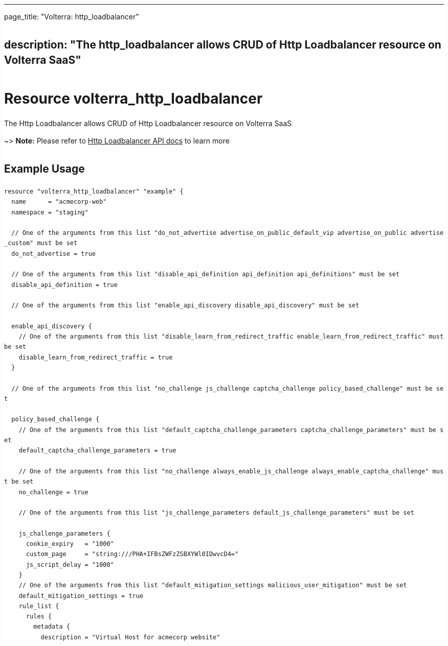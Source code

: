 ---

page_title: "Volterra: http_loadbalancer"

description: "The http_loadbalancer allows CRUD of Http Loadbalancer resource on Volterra SaaS"
-----------------------------------------------------------------------------------------------

Resource volterra_http_loadbalancer
===================================

The Http Loadbalancer allows CRUD of Http Loadbalancer resource on Volterra SaaS

~> **Note:** Please refer to [Http Loadbalancer API docs](https://volterra.io/docs/api/views-http-loadbalancer) to learn more

Example Usage
-------------

```hcl
resource "volterra_http_loadbalancer" "example" {
  name      = "acmecorp-web"
  namespace = "staging"

  // One of the arguments from this list "do_not_advertise advertise_on_public_default_vip advertise_on_public advertise_custom" must be set
  do_not_advertise = true

  // One of the arguments from this list "disable_api_definition api_definition api_definitions" must be set
  disable_api_definition = true

  // One of the arguments from this list "enable_api_discovery disable_api_discovery" must be set

  enable_api_discovery {
    // One of the arguments from this list "disable_learn_from_redirect_traffic enable_learn_from_redirect_traffic" must be set
    disable_learn_from_redirect_traffic = true
  }

  // One of the arguments from this list "no_challenge js_challenge captcha_challenge policy_based_challenge" must be set

  policy_based_challenge {
    // One of the arguments from this list "default_captcha_challenge_parameters captcha_challenge_parameters" must be set
    default_captcha_challenge_parameters = true

    // One of the arguments from this list "no_challenge always_enable_js_challenge always_enable_captcha_challenge" must be set
    no_challenge = true

    // One of the arguments from this list "js_challenge_parameters default_js_challenge_parameters" must be set

    js_challenge_parameters {
      cookie_expiry   = "1000"
      custom_page     = "string:///PHA+IFBsZWFzZSBXYWl0IDwvcD4="
      js_script_delay = "1000"
    }
    // One of the arguments from this list "default_mitigation_settings malicious_user_mitigation" must be set
    default_mitigation_settings = true
    rule_list {
      rules {
        metadata {
          description = "Virtual Host for acmecorp website"
```